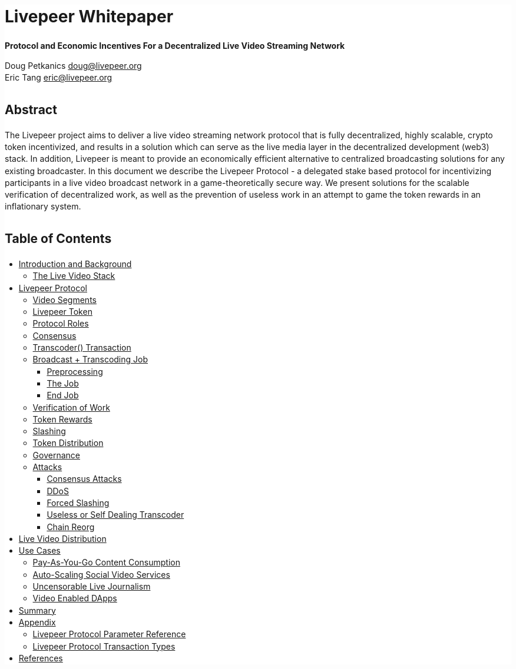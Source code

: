 # Livepeer Whitepaper

**Protocol and Economic Incentives For a Decentralized Live Video Streaming Network**

Doug Petkanics <doug@livepeer.org>  
Eric Tang <eric@livepeer.org>

## Abstract ###########################################

The Livepeer project aims to deliver a live video streaming network protocol that is fully decentralized, highly scalable, crypto token incentivized, and results in a solution which can serve as the live media layer in the decentralized development (web3) stack. In addition, Livepeer is meant to provide an economically efficient alternative to centralized broadcasting solutions for any existing broadcaster. In this document we describe the Livepeer Protocol - a delegated stake based protocol for incentivizing participants in a live video broadcast network in a game-theoretically secure way. We present solutions for the scalable verification of decentralized work, as well as the prevention of useless work in an attempt to game the token rewards in an inflationary system.

## Table of Contents ###########################################

* [Introduction and Background](#introduction-and-background)
    * [The Live Video Stack](#the-live-video-stack)
* [Livepeer Protocol](#livepeer-protocol)
    * [Video Segments](#video-segments)
    * [Livepeer Token](#livepeer-token)
    * [Protocol Roles](#protocol-roles)
    * [Consensus](#consensus)
    * [Transcoder() Transaction](#transcoder-transaction)
    * [Broadcast + Transcoding Job](#broadcast--transcoding-job)
        * [Preprocessing](#preprocessing)
        * [The Job](#the-job)
        * [End Job](#end-job)
    * [Verification of Work](#verification-of-work)
    * [Token Rewards](#token-rewards)
    * [Slashing](#slashing)
    * [Token Distribution](#token-distribution)
    * [Governance](#governance)
  * [Attacks](#attacks)
    * [Consensus Attacks](#consensus-attacks)
    * [DDoS](#ddos)
    * [Forced Slashing](#forced-slashing)
    * [Useless or Self Dealing Transcoder](#useless-or-self-dealing-transcoder)
    * [Chain Reorg](#chain-reorg)
* [Live Video Distribution](#live-video-distribution)
* [Use Cases](#use-cases)
    * [Pay-As-You-Go Content Consumption](#pay-as-you-go-content-consumption)
    * [Auto-Scaling Social Video Services](#auto-scaling-social-video-services)
    * [Uncensorable Live Journalism](#uncensorable-live-journalism)
    * [Video Enabled DApps](#video-enabled-dapps)
* [Summary](#summary)
* [Appendix](#appendix)
    * [Livepeer Protocol Parameter Reference](#livepeer-protocol-parameter-reference)
    * [Livepeer Protocol Transaction Types](#livepeer-protocol-transaction-types)
* [References](#references)
